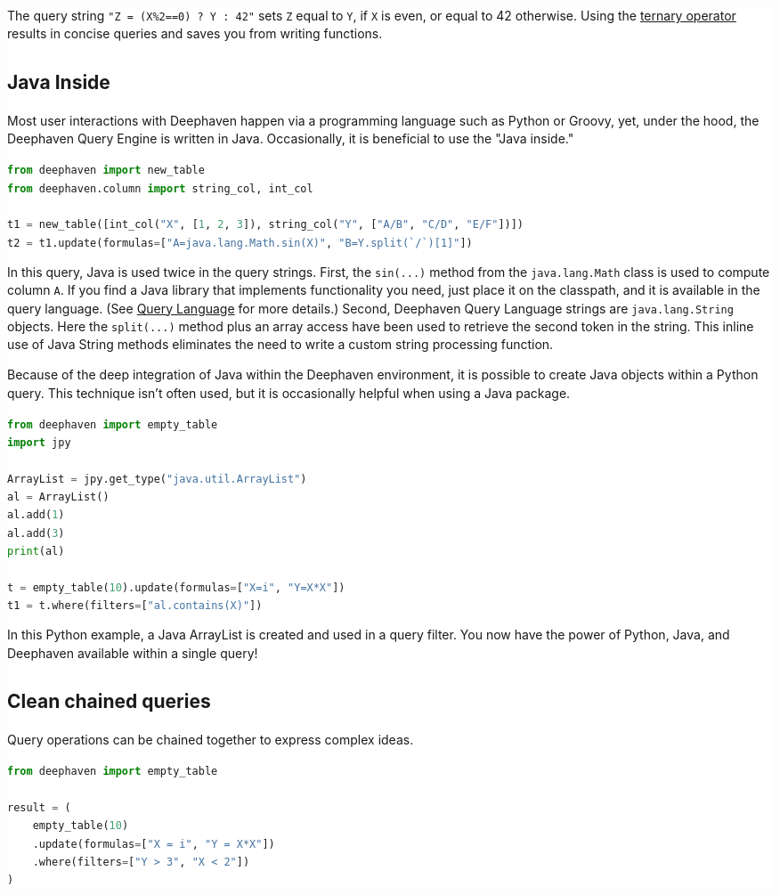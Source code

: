 The query string `"Z = (X%2==0) ? Y : 42"` sets `Z` equal to `Y`, if `X` is even, or equal to 42 otherwise. Using the [ternary operator](../how-to-guides/ternary-if-how-to.md) results in concise queries and saves you from writing functions.

## Java Inside

Most user interactions with Deephaven happen via a programming language such as Python or Groovy, yet, under the hood, the Deephaven Query Engine is written in Java. Occasionally, it is beneficial to use the "Java inside."

```python order=t1,t2
from deephaven import new_table
from deephaven.column import string_col, int_col

t1 = new_table([int_col("X", [1, 2, 3]), string_col("Y", ["A/B", "C/D", "E/F"])])
t2 = t1.update(formulas=["A=java.lang.Math.sin(X)", "B=Y.split(`/`)[1]"])
```

In this query, Java is used twice in the query strings. First, the `sin(...)` method from the `java.lang.Math` class is used to compute column `A`. If you find a Java library that implements functionality you need, just place it on the classpath, and it is available in the query language. (See [Query Language](../how-to-guides/install-and-use-java-packages.md) for more details.) Second, Deephaven Query Language strings are `java.lang.String` objects. Here the `split(...)` method plus an array access have been used to retrieve the second token in the string. This inline use of Java String methods eliminates the need to write a custom string processing function.

Because of the deep integration of Java within the Deephaven environment, it is possible to create Java objects within a Python query. This technique isn’t often used, but it is occasionally helpful when using a Java package.

```python order=t,t1
from deephaven import empty_table
import jpy

ArrayList = jpy.get_type("java.util.ArrayList")
al = ArrayList()
al.add(1)
al.add(3)
print(al)

t = empty_table(10).update(formulas=["X=i", "Y=X*X"])
t1 = t.where(filters=["al.contains(X)"])
```

In this Python example, a Java ArrayList is created and used in a query filter. You now have the power of Python, Java, and Deephaven available within a single query!

## Clean chained queries

Query operations can be chained together to express complex ideas.

```python order=result
from deephaven import empty_table

result = (
    empty_table(10)
    .update(formulas=["X = i", "Y = X*X"])
    .where(filters=["Y > 3", "X < 2"])
)
```
